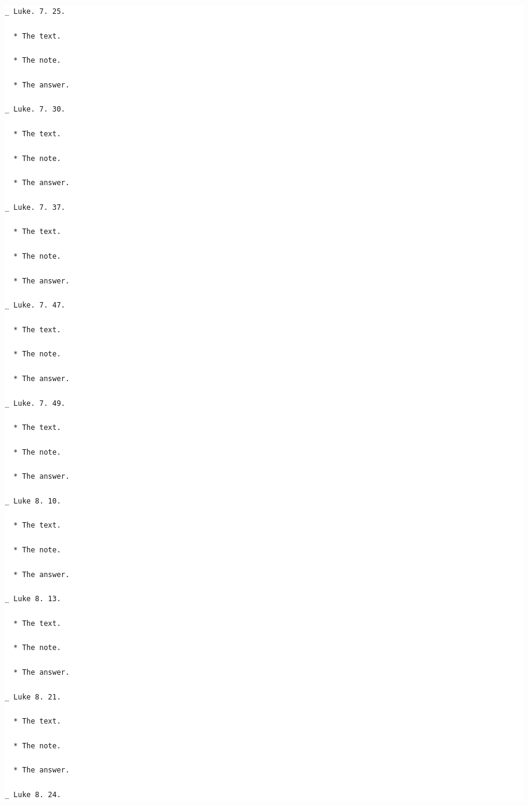     _ Luke. 7. 25.

      * The text.

      * The note.

      * The answer.

    _ Luke. 7. 30.

      * The text.

      * The note.

      * The answer.

    _ Luke. 7. 37.

      * The text.

      * The note.

      * The answer.

    _ Luke. 7. 47.

      * The text.

      * The note.

      * The answer.

    _ Luke. 7. 49.

      * The text.

      * The note.

      * The answer.

    _ Luke 8. 10.

      * The text.

      * The note.

      * The answer.

    _ Luke 8. 13.

      * The text.

      * The note.

      * The answer.

    _ Luke 8. 21.

      * The text.

      * The note.

      * The answer.

    _ Luke 8. 24.
